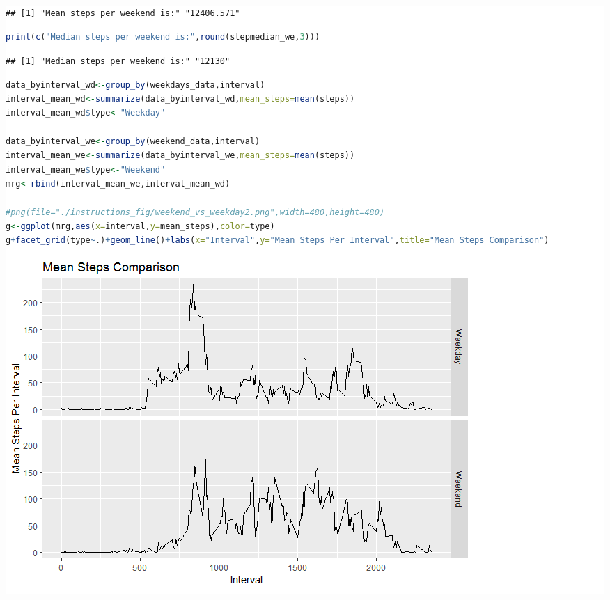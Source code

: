 ```
## [1] "Mean steps per weekend is:" "12406.571"
```

```r
print(c("Median steps per weekend is:",round(stepmedian_we,3)))
```

```
## [1] "Median steps per weekend is:" "12130"
```

```r
data_byinterval_wd<-group_by(weekdays_data,interval)
interval_mean_wd<-summarize(data_byinterval_wd,mean_steps=mean(steps))
interval_mean_wd$type<-"Weekday"

data_byinterval_we<-group_by(weekend_data,interval)
interval_mean_we<-summarize(data_byinterval_we,mean_steps=mean(steps))
interval_mean_we$type<-"Weekend"
mrg<-rbind(interval_mean_we,interval_mean_wd)

#png(file="./instructions_fig/weekend_vs_weekday2.png",width=480,height=480)
g<-ggplot(mrg,aes(x=interval,y=mean_steps),color=type) 
g+facet_grid(type~.)+geom_line()+labs(x="Interval",y="Mean Steps Per Interval",title="Mean Steps Comparison")
```

![](PA1_template_files/figure-html/weekday_vs_weekend-1.png)
